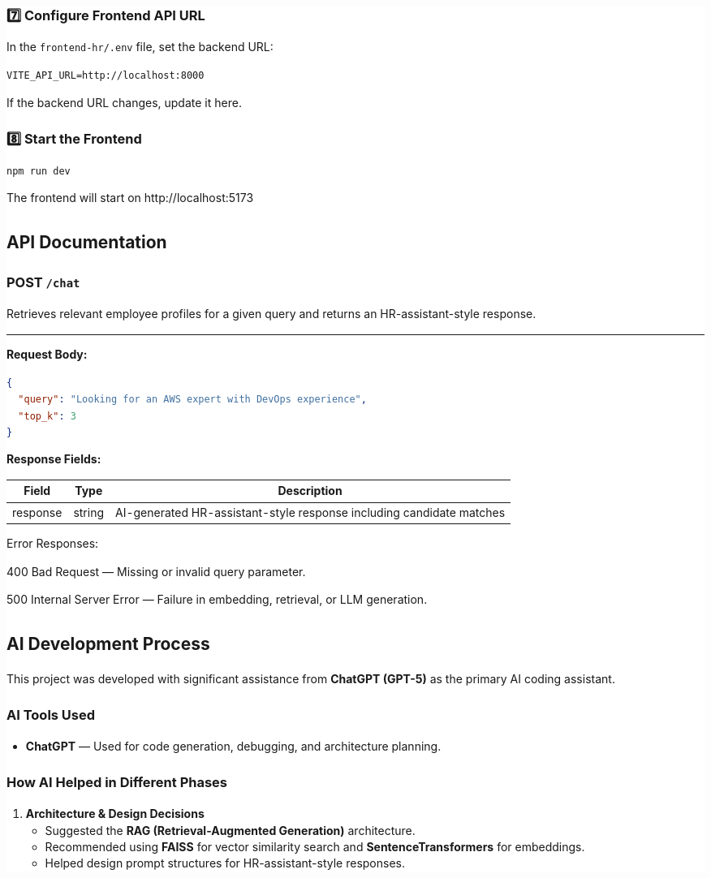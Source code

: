 ### 7️⃣ Configure Frontend API URL
In the `frontend-hr/.env` file, set the backend URL:
```
VITE_API_URL=http://localhost:8000
```
If the backend URL changes, update it here.

### 8️⃣ Start the Frontend
```bash
npm run dev
```
The frontend will start on http://localhost:5173

## API Documentation

### POST `/chat`

Retrieves relevant employee profiles for a given query and returns an HR-assistant-style response.

---

**Request Body:**
```json
{
  "query": "Looking for an AWS expert with DevOps experience",
  "top_k": 3
}
```

**Response Fields:**

| Field    | Type    | Description                                                         |
|----------|---------|---------------------------------------------------------------------|
| response | string  | AI-generated HR-assistant-style response including candidate matches |

Error Responses:

400 Bad Request — Missing or invalid query parameter.

500 Internal Server Error — Failure in embedding, retrieval, or LLM generation.



## AI Development Process

This project was developed with significant assistance from **ChatGPT (GPT-5)** as the primary AI coding assistant.

### AI Tools Used
- **ChatGPT** — Used for code generation, debugging, and architecture planning.

### How AI Helped in Different Phases
1. **Architecture & Design Decisions**  
   - Suggested the **RAG (Retrieval-Augmented Generation)** architecture.
   - Recommended using **FAISS** for vector similarity search and **SentenceTransformers** for embeddings.
   - Helped design prompt structures for HR-assistant-style responses.
